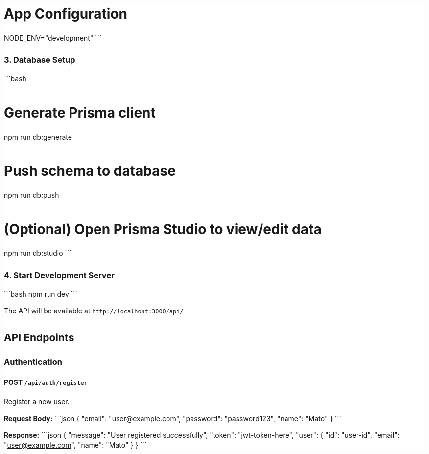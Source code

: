 # App Configuration
NODE_ENV="development"
\`\`\`

### 3. Database Setup

\`\`\`bash
# Generate Prisma client
npm run db:generate

# Push schema to database
npm run db:push

# (Optional) Open Prisma Studio to view/edit data
npm run db:studio
\`\`\`

### 4. Start Development Server

\`\`\`bash
npm run dev
\`\`\`

The API will be available at `http://localhost:3000/api/`

## API Endpoints

### Authentication

#### POST `/api/auth/register`
Register a new user.

**Request Body:**
\`\`\`json
{
  "email": "user@example.com",
  "password": "password123",
  "name": "Mato"
}
\`\`\`

**Response:**
\`\`\`json
{
  "message": "User registered successfully",
  "token": "jwt-token-here",
  "user": {
    "id": "user-id",
    "email": "user@example.com",
    "name": "Mato"
  }
}
\`\`\`
